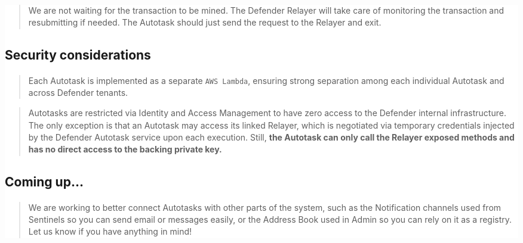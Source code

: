 > We are not waiting for the transaction to be mined. The Defender Relayer will take care of monitoring the transaction and resubmitting if needed. The Autotask should just send the request to the Relayer and exit.

## Security considerations

> Each Autotask is implemented as a separate `AWS Lambda`, ensuring strong separation among each individual Autotask and across Defender tenants.

> Autotasks are restricted via Identity and Access Management to have zero access to the Defender internal infrastructure. The only exception is that an Autotask may access its linked Relayer, which is negotiated via temporary credentials injected by the Defender Autotask service upon each execution. Still, **the Autotask can only call the Relayer exposed methods and has no direct access to the backing private key.**

## Coming up...

> We are working to better connect Autotasks with other parts of the system, such as the Notification channels used from Sentinels so you can send email or messages easily, or the Address Book used in Admin so you can rely on it as a registry. Let us know if you have anything in mind!

